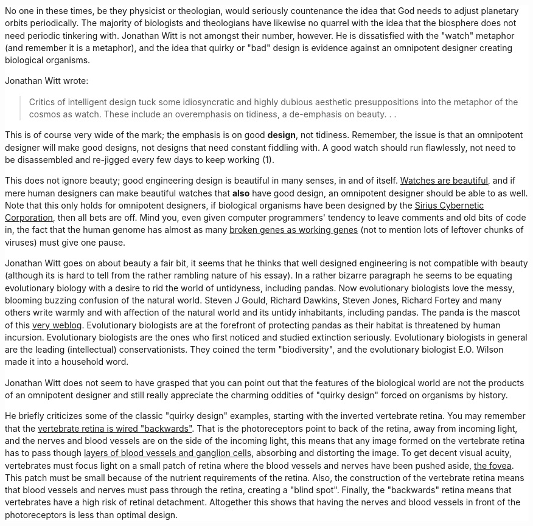 No one in these times, be they physicist or theologian, would seriously countenance the idea that God needs to adjust planetary orbits periodically. The majority of biologists and theologians have likewise no quarrel with the idea that the biosphere does not need periodic tinkering with. Jonathan Witt is not amongst their number, however. He is dissatisfied with the "watch" metaphor (and remember it is a metaphor), and the idea that quirky or "bad" design is evidence against an omnipotent designer creating biological organisms.

 Jonathan Witt wrote:

> Critics of intelligent design tuck some idiosyncratic and highly dubious aesthetic presuppositions into the metaphor of the cosmos as watch. These include an overemphasis on tidiness, a de-emphasis on beauty. . .

This is of course very wide of the mark; the emphasis is on good **design**, not tidiness. Remember, the issue is that an omnipotent designer will make good designs, not designs that need constant fiddling with. A good watch should run flawlessly, not need to be disassembled and re-jigged every few days to keep working (1). 

This does not ignore beauty; good engineering design is beautiful in many senses, in and of itself. [Watches are beautiful]( http://artoftime.com/watchesi-o.htm), and if mere human designers can make beautiful watches that **also** have good design, an omnipotent designer should be able to as well. Note that this only holds for omnipotent designers, if biological organisms have been designed by the [Sirius Cybernetic Corporation]( http://encyclopedia.thefreedictionary.com/Sirius%20Cybernetics%20Corporation), then all bets are off. Mind you, even given computer programmers' tendency to leave comments and old bits of code in, the fact that the human genome has almost as many [broken genes as working genes]( http://www.genomenewsnetwork.org/articles/07_03/chrom7.shtml) (not to mention lots of leftover chunks of viruses) must give one pause.

Jonathan Witt goes on about beauty a fair bit, it seems that he thinks that well designed engineering is not compatible with beauty (although its is hard to tell from the rather rambling nature of his essay). In a rather bizarre paragraph he seems to be equating evolutionary biology with a desire to rid the world of untidyness, including pandas. Now evolutionary biologists love the messy, blooming buzzing confusion of the natural world. Steven J Gould, Richard Dawkins, Steven Jones, Richard Fortey and many others write warmly and with affection of the natural world and its untidy inhabitants, including pandas. The panda is the mascot of this [very weblog]( http://www.pandasthumb.org/pt-archives/cat_evolution.html). Evolutionary biologists are at the forefront of protecting pandas as their habitat is threatened by human incursion. Evolutionary biologists are the ones who first noticed and studied extinction seriously. Evolutionary biologists in general are the leading (intellectual) conservationists. They coined the term "biodiversity", and the evolutionary biologist E.O. Wilson made it into a household word. 

Jonathan Witt does not seem to have grasped that you can point out that the features of the biological world are not the products of an omnipotent designer and still really appreciate the charming oddities of "quirky design" forced on organisms by history.

He briefly criticizes some of the classic "quirky design" examples, starting with the inverted vertebrate retina. You may remember that the [vertebrate retina is wired "backwards"]( http://aquaticpath.umd.edu/fhm/eye.html). That is the photoreceptors point to back of the retina, away from incoming light, and the nerves and blood vessels are on the side of the incoming light, this means that any image formed on the vertebrate retina has to pass though [layers of blood vessels and ganglion cells]( http://webvision.med.utah.edu/sretina.html#central), absorbing and distorting the image. To get decent visual acuity, vertebrates must focus light on a small patch of retina where the blood vessels and nerves have been pushed aside, [the fovea]( http://webvision.med.utah.edu/sretina.html#foveal). This patch must be small because of the nutrient requirements of the retina. Also, the construction of the vertebrate retina means that blood vessels and nerves must pass through the retina, creating a "blind spot". Finally, the "backwards" retina means that vertebrates have a high risk of retinal detachment. Altogether this shows that having the nerves and blood vessels in front of the photoreceptors is less than optimal design.
